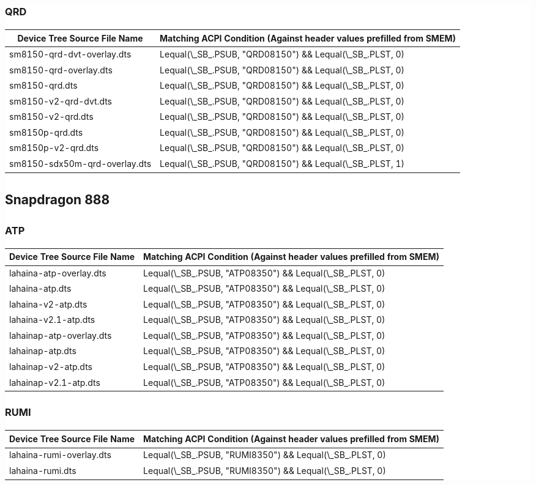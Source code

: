 ### QRD

| Device Tree Source File Name           | Matching ACPI Condition (Against header values prefilled from SMEM) |
|----------------------------------------|---------------------------------------------------------------------|
sm8150-qrd-dvt-overlay.dts               | Lequal(\\\_SB_.PSUB, "QRD08150") && Lequal(\\\_SB_.PLST, 0)             |
sm8150-qrd-overlay.dts                   | Lequal(\\\_SB_.PSUB, "QRD08150") && Lequal(\\\_SB_.PLST, 0)             |
sm8150-qrd.dts                           | Lequal(\\\_SB_.PSUB, "QRD08150") && Lequal(\\\_SB_.PLST, 0)             |
sm8150-v2-qrd-dvt.dts                    | Lequal(\\\_SB_.PSUB, "QRD08150") && Lequal(\\\_SB_.PLST, 0)             |
sm8150-v2-qrd.dts                        | Lequal(\\\_SB_.PSUB, "QRD08150") && Lequal(\\\_SB_.PLST, 0)             |
sm8150p-qrd.dts                          | Lequal(\\\_SB_.PSUB, "QRD08150") && Lequal(\\\_SB_.PLST, 0)             |
sm8150p-v2-qrd.dts                       | Lequal(\\\_SB_.PSUB, "QRD08150") && Lequal(\\\_SB_.PLST, 0)             |
sm8150-sdx50m-qrd-overlay.dts            | Lequal(\\\_SB_.PSUB, "QRD08150") && Lequal(\\\_SB_.PLST, 1)             |

## Snapdragon 888

### ATP

| Device Tree Source File Name           | Matching ACPI Condition (Against header values prefilled from SMEM) |
|----------------------------------------|---------------------------------------------------------------------|
lahaina-atp-overlay.dts                  | Lequal(\\\_SB_.PSUB, "ATP08350") && Lequal(\\\_SB_.PLST, 0)         |
lahaina-atp.dts                          | Lequal(\\\_SB_.PSUB, "ATP08350") && Lequal(\\\_SB_.PLST, 0)         |
lahaina-v2-atp.dts                       | Lequal(\\\_SB_.PSUB, "ATP08350") && Lequal(\\\_SB_.PLST, 0)         |
lahaina-v2.1-atp.dts                     | Lequal(\\\_SB_.PSUB, "ATP08350") && Lequal(\\\_SB_.PLST, 0)         |
lahainap-atp-overlay.dts                 | Lequal(\\\_SB_.PSUB, "ATP08350") && Lequal(\\\_SB_.PLST, 0)         |
lahainap-atp.dts                         | Lequal(\\\_SB_.PSUB, "ATP08350") && Lequal(\\\_SB_.PLST, 0)         |
lahainap-v2-atp.dts                      | Lequal(\\\_SB_.PSUB, "ATP08350") && Lequal(\\\_SB_.PLST, 0)         |
lahainap-v2.1-atp.dts                    | Lequal(\\\_SB_.PSUB, "ATP08350") && Lequal(\\\_SB_.PLST, 0)         |

### RUMI

| Device Tree Source File Name           | Matching ACPI Condition (Against header values prefilled from SMEM) |
|----------------------------------------|---------------------------------------------------------------------|
lahaina-rumi-overlay.dts                 | Lequal(\\\_SB_.PSUB, "RUMI8350") && Lequal(\\\_SB_.PLST, 0)         |
lahaina-rumi.dts                         | Lequal(\\\_SB_.PSUB, "RUMI8350") && Lequal(\\\_SB_.PLST, 0)         |
